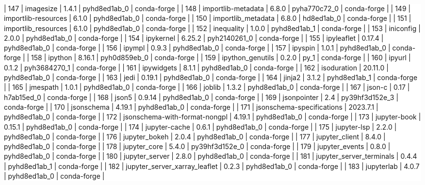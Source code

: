 | 147 | imagesize                     | 1.4.1        | pyhd8ed1ab_0           | conda-forge |
| 148 | importlib-metadata            | 6.8.0        | pyha770c72_0           | conda-forge |
| 149 | importlib-resources           | 6.1.0        | pyhd8ed1ab_0           | conda-forge |
| 150 | importlib_metadata            | 6.8.0        | hd8ed1ab_0             | conda-forge |
| 151 | importlib_resources           | 6.1.0        | pyhd8ed1ab_0           | conda-forge |
| 152 | inequality                    | 1.0.0        | pyhd8ed1ab_1           | conda-forge |
| 153 | iniconfig                     | 2.0.0        | pyhd8ed1ab_0           | conda-forge |
| 154 | ipykernel                     | 6.25.2       | pyh2140261_0           | conda-forge |
| 155 | ipyleaflet                    | 0.17.4       | pyhd8ed1ab_0           | conda-forge |
| 156 | ipympl                        | 0.9.3        | pyhd8ed1ab_0           | conda-forge |
| 157 | ipyspin                       | 1.0.1        | pyhd8ed1ab_0           | conda-forge |
| 158 | ipython                       | 8.16.1       | pyh0d859eb_0           | conda-forge |
| 159 | ipython_genutils              | 0.2.0        | py_1                   | conda-forge |
| 160 | ipyurl                        | 0.1.2        | pyh3684270_1           | conda-forge |
| 161 | ipywidgets                    | 8.1.1        | pyhd8ed1ab_0           | conda-forge |
| 162 | isoduration                   | 20.11.0      | pyhd8ed1ab_0           | conda-forge |
| 163 | jedi                          | 0.19.1       | pyhd8ed1ab_0           | conda-forge |
| 164 | jinja2                        | 3.1.2        | pyhd8ed1ab_1           | conda-forge |
| 165 | jmespath                      | 1.0.1        | pyhd8ed1ab_0           | conda-forge |
| 166 | joblib                        | 1.3.2        | pyhd8ed1ab_0           | conda-forge |
| 167 | json-c                        | 0.17         | h7ab15ed_0             | conda-forge |
| 168 | json5                         | 0.9.14       | pyhd8ed1ab_0           | conda-forge |
| 169 | jsonpointer                   | 2.4          | py39hf3d152e_3         | conda-forge |
| 170 | jsonschema                    | 4.19.1       | pyhd8ed1ab_0           | conda-forge |
| 171 | jsonschema-specifications     | 2023.7.1     | pyhd8ed1ab_0           | conda-forge |
| 172 | jsonschema-with-format-nongpl | 4.19.1       | pyhd8ed1ab_0           | conda-forge |
| 173 | jupyter-book                  | 0.15.1       | pyhd8ed1ab_0           | conda-forge |
| 174 | jupyter-cache                 | 0.6.1        | pyhd8ed1ab_0           | conda-forge |
| 175 | jupyter-lsp                   | 2.2.0        | pyhd8ed1ab_0           | conda-forge |
| 176 | jupyter_bokeh                 | 2.0.4        | pyhd8ed1ab_0           | conda-forge |
| 177 | jupyter_client                | 8.4.0        | pyhd8ed1ab_0           | conda-forge |
| 178 | jupyter_core                  | 5.4.0        | py39hf3d152e_0         | conda-forge |
| 179 | jupyter_events                | 0.8.0        | pyhd8ed1ab_0           | conda-forge |
| 180 | jupyter_server                | 2.8.0        | pyhd8ed1ab_0           | conda-forge |
| 181 | jupyter_server_terminals      | 0.4.4        | pyhd8ed1ab_1           | conda-forge |
| 182 | jupyter_server_xarray_leaflet | 0.2.3        | pyhd8ed1ab_0           | conda-forge |
| 183 | jupyterlab                    | 4.0.7        | pyhd8ed1ab_0           | conda-forge |